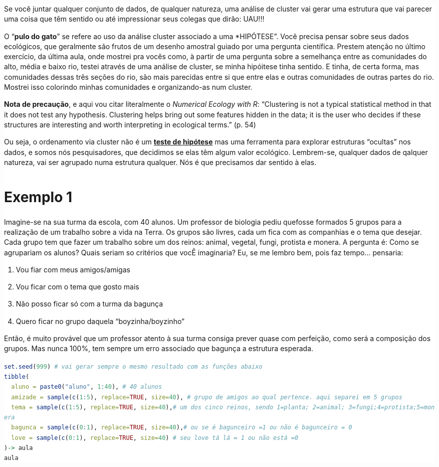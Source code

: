 Se você juntar qualquer conjunto de dados, de qualquer natureza, uma análise de cluster vai gerar uma estrutura que vai parecer uma coisa que têm sentido ou até impressionar seus colegas que dirão: UAU!!!

O “**pulo do gato**” se refere ao uso da análise cluster associado a uma \*HIPÓTESE”. Você precisa pensar sobre seus dados ecológicos, que geralmente são frutos de um desenho amostral guiado por uma pergunta científica. Prestem atenção no último exercício, da última aula, onde mostrei pra vocês como, à partir de uma pergunta sobre a semelhança entre as comunidades do alto, média e baixo rio, testei através de uma análise de cluster, se minha hipóitese tinha sentido. E tinha, de certa forma, mas comunidades dessas três seções do rio, são mais parecidas entre si que entre elas e outras comunidades de outras partes do rio. Mostrei isso colorindo minhas comunidades e organizando-as num cluster.

**Nota de precaução**, e aqui vou citar literalmente o *Numerical Ecology with R*:
“Clustering is not a typical statistical method in that it
does not test any hypothesis. Clustering helps bring out some features hidden in the
data; it is the user who decides if these structures are interesting and worth interpreting
in ecological terms.” (p. 54)

Ou seja, o ordenamento via cluster não é um [**teste de hipótese**](https://www.inf.ufsc.br/~andre.zibetti/probabilidade/teste-de-hipoteses.html) mas uma ferramenta para explorar estruturas “ocultas” nos dados, e somos nós pesquisadores, que decidimos se elas têm algum valor ecológico. Lembrem-se, qualquer dados de qalquer natureza, vai ser agrupado numa estrutura qualquer. Nós é que precisamos dar sentido à elas.

# Exemplo 1

Imagine-se na sua turma da escola, com 40 alunos. Um professor de biologia pediu quefosse formados 5 grupos para a realização de um trabalho sobre a vida na Terra. Os grupos são livres, cada um fica com as companhias e o tema que desejar. Cada grupo tem que fazer um trabalho sobre um dos reinos: animal, vegetal, fungi, protista e monera. A pergunta é: Como se agrupariam os alunos? Quais seriam so critérios que vocÊ imaginaria? Eu, se me lembro bem, pois faz tempo… pensaria:

1.  Vou fiar com meus amigos/amigas

2.  Vou ficar com o tema que gosto mais

3.  Não posso ficar só com a turma da bagunça

4.  Quero ficar no grupo daquela “boyzinha/boyzinho”

Então, é muito provável que um professor atento à sua turma consiga prever quase com perfeição, como será a composição dos grupos. Mas nunca 100%, tem sempre um erro associado que bagunça a estrutura esperada.

``` r
set.seed(999) # vai gerar sempre o mesmo resultado com as funções abaixo
tibble(
  aluno = paste0("aluno", 1:40), # 40 alunos
  amizade = sample(c(1:5), replace=TRUE, size=40), # grupo de amigos ao qual pertence. aqui separei em 5 grupos
  tema = sample(c(1:5), replace=TRUE, size=40),# um dos cinco reinos, sendo 1=planta; 2=animal; 3=fungi;4=protista;5=monera
  bagunca = sample(c(0:1), replace=TRUE, size=40),# ou se é bagunceiro =1 ou não é bagunceiro = 0
  love = sample(c(0:1), replace=TRUE, size=40) # seu love tá lá = 1 ou não está =0
)-> aula
aula
```
